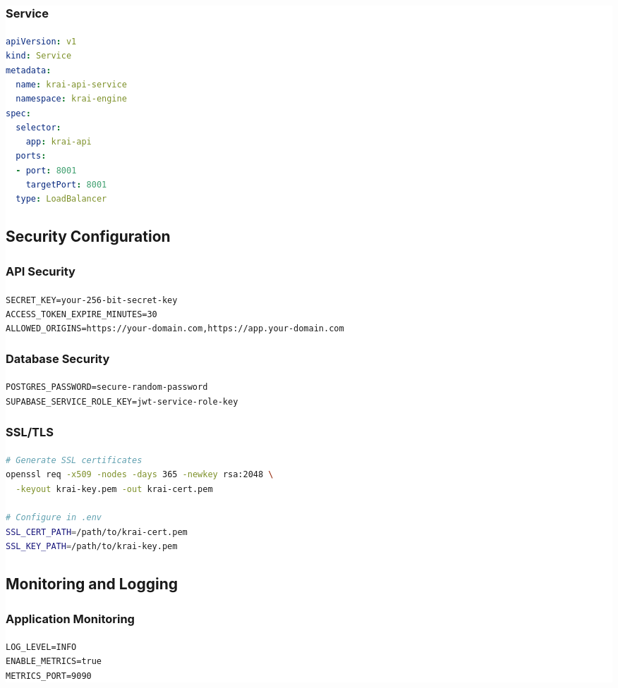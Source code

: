 ### Service
```yaml
apiVersion: v1
kind: Service
metadata:
  name: krai-api-service
  namespace: krai-engine
spec:
  selector:
    app: krai-api
  ports:
  - port: 8001
    targetPort: 8001
  type: LoadBalancer
```

## Security Configuration

### API Security
```env
SECRET_KEY=your-256-bit-secret-key
ACCESS_TOKEN_EXPIRE_MINUTES=30
ALLOWED_ORIGINS=https://your-domain.com,https://app.your-domain.com
```

### Database Security
```env
POSTGRES_PASSWORD=secure-random-password
SUPABASE_SERVICE_ROLE_KEY=jwt-service-role-key
```

### SSL/TLS
```bash
# Generate SSL certificates
openssl req -x509 -nodes -days 365 -newkey rsa:2048 \
  -keyout krai-key.pem -out krai-cert.pem

# Configure in .env
SSL_CERT_PATH=/path/to/krai-cert.pem
SSL_KEY_PATH=/path/to/krai-key.pem
```

## Monitoring and Logging

### Application Monitoring
```env
LOG_LEVEL=INFO
ENABLE_METRICS=true
METRICS_PORT=9090
```
